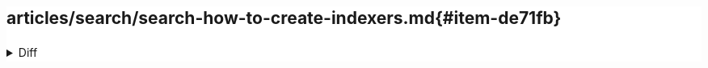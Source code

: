 ## articles/search/search-how-to-create-indexers.md{#item-de71fb}

<details><summary>Diff</summary></details>
